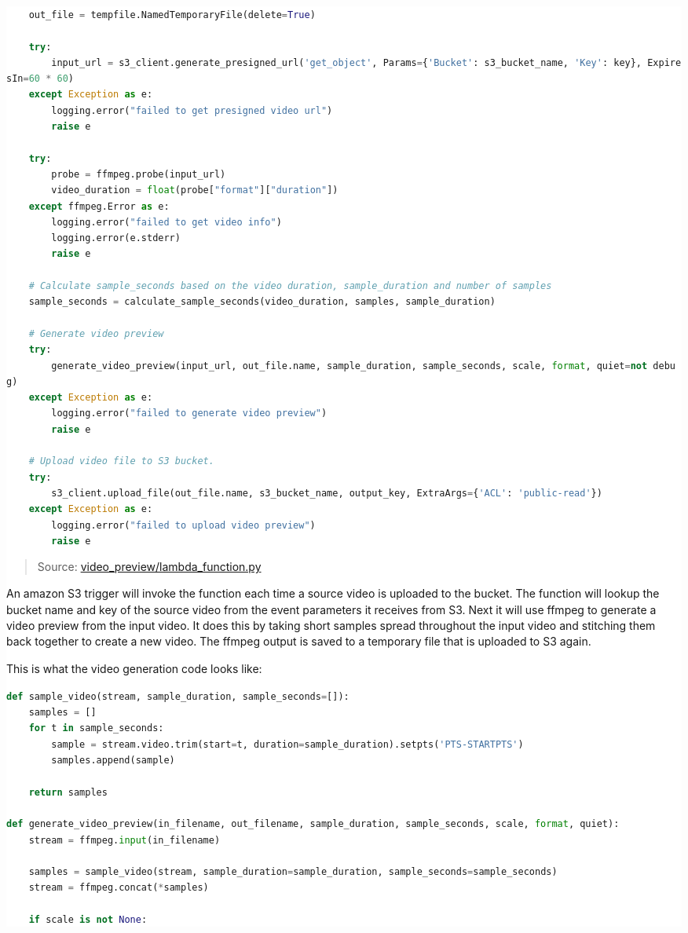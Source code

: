 ```python
    out_file = tempfile.NamedTemporaryFile(delete=True)

    try:
        input_url = s3_client.generate_presigned_url('get_object', Params={'Bucket': s3_bucket_name, 'Key': key}, ExpiresIn=60 * 60)
    except Exception as e:
        logging.error("failed to get presigned video url")
        raise e

    try:
        probe = ffmpeg.probe(input_url)
        video_duration = float(probe["format"]["duration"])
    except ffmpeg.Error as e:
        logging.error("failed to get video info")
        logging.error(e.stderr)
        raise e

    # Calculate sample_seconds based on the video duration, sample_duration and number of samples
    sample_seconds = calculate_sample_seconds(video_duration, samples, sample_duration)

    # Generate video preview
    try:
        generate_video_preview(input_url, out_file.name, sample_duration, sample_seconds, scale, format, quiet=not debug)
    except Exception as e:
        logging.error("failed to generate video preview")
        raise e

    # Upload video file to S3 bucket.
    try:
        s3_client.upload_file(out_file.name, s3_bucket_name, output_key, ExtraArgs={'ACL': 'public-read'})
    except Exception as e:
        logging.error("failed to upload video preview")
        raise e
```
> Source: [video_preview/lambda_function.py](https://github.com/welteki/video-preview/blob/migrate-lambda-function/aws/video-preview/video_preview/lambda_function.py)

An amazon S3 trigger will invoke the function each time a source video is uploaded to the bucket. The function will lookup the bucket name and key of the source video from the event parameters it receives from S3. Next it will use ffmpeg to generate a video preview from the input video. It does this by taking short samples spread throughout the input video and stitching them back together to create a new video. The ffmpeg output is saved to a temporary file that is uploaded to S3 again.

This is what the video generation code looks like:

```python
def sample_video(stream, sample_duration, sample_seconds=[]):
    samples = []
    for t in sample_seconds:
        sample = stream.video.trim(start=t, duration=sample_duration).setpts('PTS-STARTPTS')
        samples.append(sample)

    return samples

def generate_video_preview(in_filename, out_filename, sample_duration, sample_seconds, scale, format, quiet):
    stream = ffmpeg.input(in_filename)

    samples = sample_video(stream, sample_duration=sample_duration, sample_seconds=sample_seconds)
    stream = ffmpeg.concat(*samples)

    if scale is not None:
```